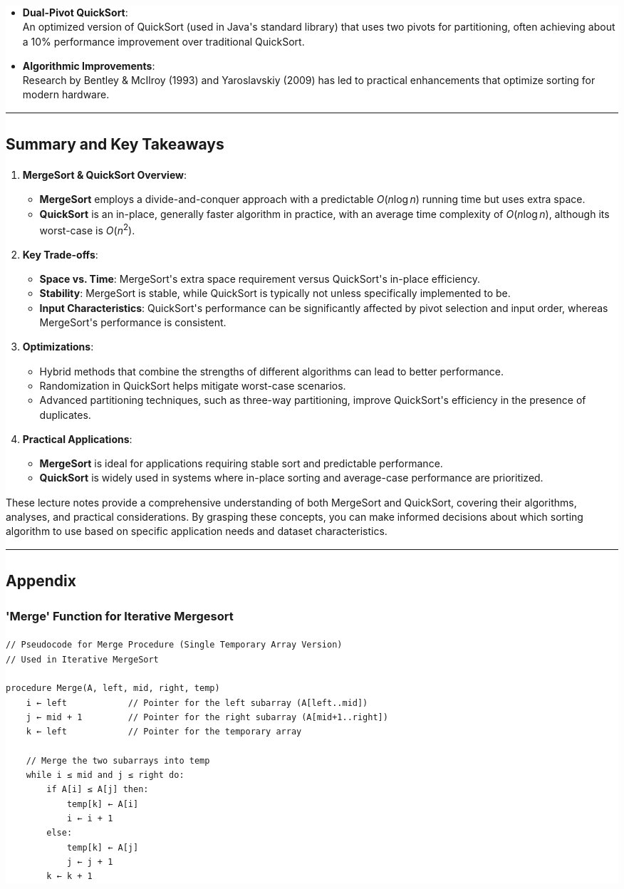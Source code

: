 - **Dual-Pivot QuickSort**:  
  An optimized version of QuickSort (used in Java's standard library) that uses two pivots for partitioning, often achieving about a 10% performance improvement over traditional QuickSort.

- **Algorithmic Improvements**:  
  Research by Bentley & McIlroy (1993) and Yaroslavskiy (2009) has led to practical enhancements that optimize sorting for modern hardware.

---

## Summary and Key Takeaways

1. **MergeSort & QuickSort Overview**:
   - **MergeSort** employs a divide-and-conquer approach with a predictable $O(n \log n)$ running time but uses extra space.
   - **QuickSort** is an in-place, generally faster algorithm in practice, with an average time complexity of $O(n \log n)$, although its worst-case is $O(n^2)$.

2. **Key Trade-offs**:
   - **Space vs. Time**: MergeSort's extra space requirement versus QuickSort's in-place efficiency.
   - **Stability**: MergeSort is stable, while QuickSort is typically not unless specifically implemented to be.
   - **Input Characteristics**: QuickSort's performance can be significantly affected by pivot selection and input order, whereas MergeSort's performance is consistent.

3. **Optimizations**:
   - Hybrid methods that combine the strengths of different algorithms can lead to better performance.
   - Randomization in QuickSort helps mitigate worst-case scenarios.
   - Advanced partitioning techniques, such as three-way partitioning, improve QuickSort's efficiency in the presence of duplicates.

4. **Practical Applications**:
   - **MergeSort** is ideal for applications requiring stable sort and predictable performance.
   - **QuickSort** is widely used in systems where in-place sorting and average-case performance are prioritized.

These lecture notes provide a comprehensive understanding of both MergeSort and QuickSort, covering their algorithms, analyses, and practical considerations. By grasping these concepts, you can make informed decisions about which sorting algorithm to use based on specific application needs and dataset characteristics.

---

## Appendix
### 'Merge' Function for Iterative Mergesort

```pseudo
// Pseudocode for Merge Procedure (Single Temporary Array Version)
// Used in Iterative MergeSort

procedure Merge(A, left, mid, right, temp)
    i ← left            // Pointer for the left subarray (A[left..mid])
    j ← mid + 1         // Pointer for the right subarray (A[mid+1..right])
    k ← left            // Pointer for the temporary array

    // Merge the two subarrays into temp
    while i ≤ mid and j ≤ right do:
        if A[i] ≤ A[j] then:
            temp[k] ← A[i]
            i ← i + 1
        else:
            temp[k] ← A[j]
            j ← j + 1
        k ← k + 1

```